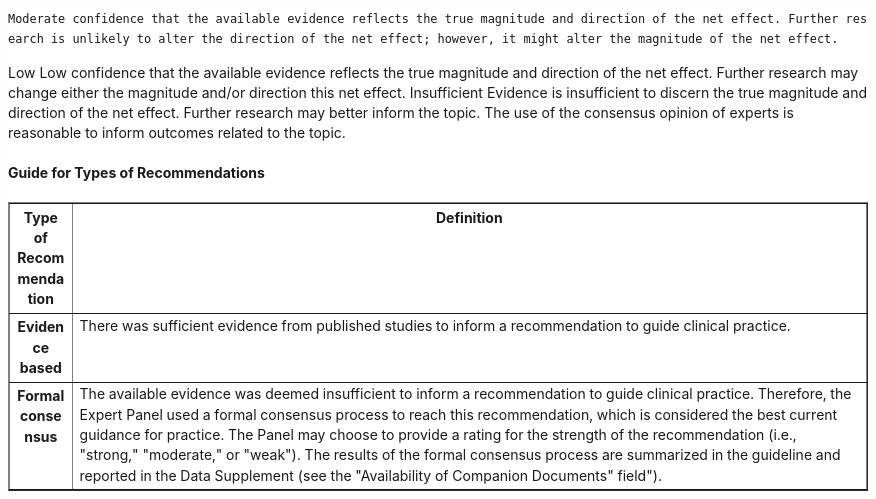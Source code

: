     Moderate confidence that the available evidence reflects the true magnitude and direction of the net effect. Further research is unlikely to alter the direction of the net effect; however, it might alter the magnitude of the net effect.
   </td>
  </tr>
  <tr>
   <th valign="top">
    Low
   </th>
   <td valign="top">
    Low confidence that the available evidence reflects the true magnitude and direction of the net effect. Further research may change either the magnitude and/or direction this net effect.
   </td>
  </tr>
  <tr>
   <th valign="top">
    Insufficient
   </th>
   <td valign="top">
    Evidence is insufficient to discern the true magnitude and direction of the net effect. Further research may better inform the topic. The use of the consensus opinion of experts is reasonable to inform outcomes related to the topic.
   </td>
  </tr>
 </tbody>
</table>


####  Guide for Types of Recommendations 
<table border="1" cellpadding="3" cellspacing="1" summary="Table: Guide for Types of Recommendations">
 <thead>
  <tr>
   <th valign="top">
    Type of Recommendation
   </th>
   <th valign="top">
    Definition
   </th>
  </tr>
 </thead>
 <tbody>
  <tr>
   <th valign="top">
    Evidence based
   </th>
   <td valign="top">
    There was sufficient evidence from published studies to inform a recommendation to guide clinical practice.
   </td>
  </tr>
  <tr>
   <th valign="top">
    Formal consensus
   </th>
   <td valign="top">
    The available evidence was deemed insufficient to inform a recommendation to guide clinical practice. Therefore, the Expert Panel used a formal consensus process to reach this recommendation, which is considered the best current guidance for practice. The Panel may choose to provide a rating for the strength of the recommendation (i.e., "strong," "moderate," or "weak"). The results of the formal consensus process are summarized in the guideline and reported in the Data Supplement (see the "Availability of Companion Documents" field").
   </td>
  </tr>